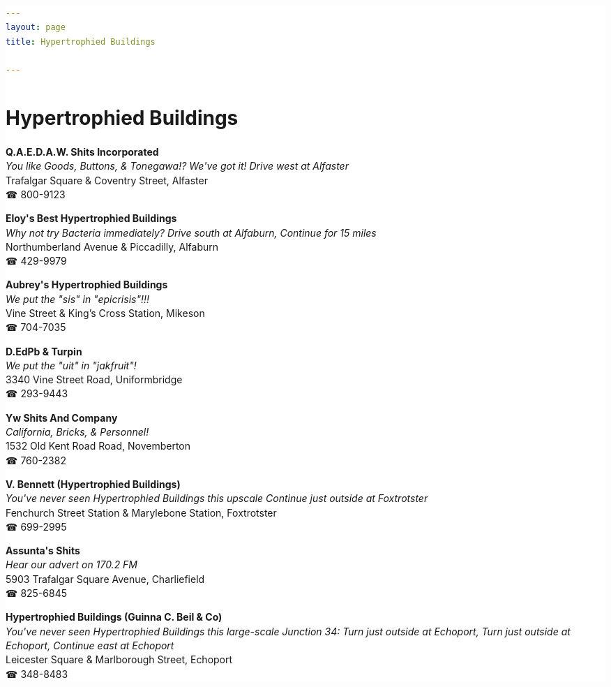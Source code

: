 ```yaml
---
layout: page 
title: Hypertrophied Buildings

---
```



# Hypertrophied Buildings


 **Q.A.E.D.A.W. Shits Incorporated**  
_You like Goods, Buttons, & Tonegawa!? We've got it! 
Drive west at Alfaster_  
Trafalgar Square & Coventry Street, Alfaster  
☎ 800-9123

**Eloy's Best Hypertrophied Buildings**  
_Why not try Bacteria immediately? 
Drive south at Alfaburn, Continue for 15 miles_  
Northumberland Avenue & Piccadilly, Alfaburn  
☎ 429-9979

**Aubrey's Hypertrophied Buildings**  
_We put the "sis" in "epicrisis"!!!_  
Vine Street & King’s Cross Station, Mikeson  
☎ 704-7035

**D.EdPb & Turpin**  
_We put the "uit" in "jakfruit"!_  
3340 Vine Street Road, Uniformbridge  
☎ 293-9443

**Yw Shits And Company**  
_California, Bricks, & Personnel!_  
1532 Old Kent Road Road, Novemberton  
☎ 760-2382

**V. Bennett (Hypertrophied Buildings)**  
_You've never seen Hypertrophied Buildings this upscale 
Continue just outside at Foxtrotster_  
Fenchurch Street Station & Marylebone Station, Foxtrotster  
☎ 699-2995

**Assunta's Shits**  
_Hear our advert on 170.2 FM_  
5903 Trafalgar Square Avenue, Charliefield  
☎ 825-6845

**Hypertrophied Buildings (Guinna C. Beil & Co)**  
_You've never seen Hypertrophied Buildings this large-scale 
Junction 34: Turn just outside at Echoport, Turn just outside at Echoport, Continue east at Echoport_  
Leicester Square & Marlborough Street, Echoport  
☎ 348-8483
